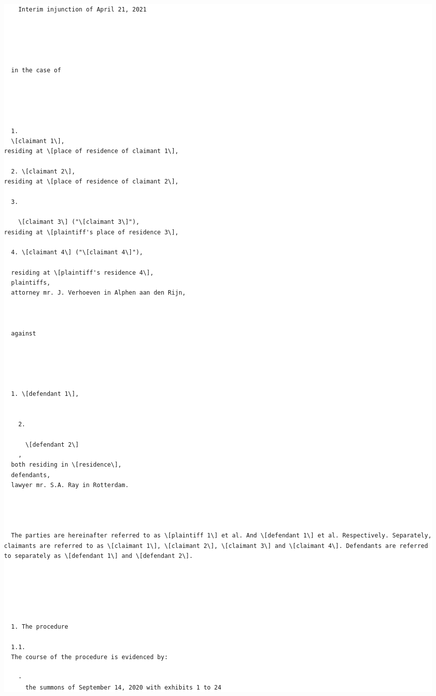     
    
      
        Interim injunction of April 21, 2021
      
     
    
    
    
      in the case of
     
    
  
  
    
      1.
      \[claimant 1\],
    residing at \[place of residence of claimant 1\],
    
      2. \[claimant 2\],
    residing at \[place of residence of claimant 2\],
    
      3.
      
        \[claimant 3\] ("\[claimant 3\]"),
    residing at \[plaintiff's place of residence 3\],
    
      4. \[claimant 4\] ("\[claimant 4\]"),
    
      residing at \[plaintiff's residence 4\],
      plaintiffs,
      attorney mr. J. Verhoeven in Alphen aan den Rijn,
     
    
    
      against
     
    
  
  
    
      1. \[defendant 1\],
    
      
        2.
        
          \[defendant 2\]
        ,
      both residing in \[residence\],
      defendants,
      lawyer mr. S.A. Ray in Rotterdam.
     
    
    
    
      The parties are hereinafter referred to as \[plaintiff 1\] et al. And \[defendant 1\] et al. Respectively. Separately, claimants are referred to as \[claimant 1\], \[claimant 2\], \[claimant 3\] and \[claimant 4\]. Defendants are referred to separately as \[defendant 1\] and \[defendant 2\].
     
    
    
  
  
    
      1. The procedure
    
      1.1.
      The course of the procedure is evidenced by:
      
        -
          the summons of September 14, 2020 with exhibits 1 to 24
        